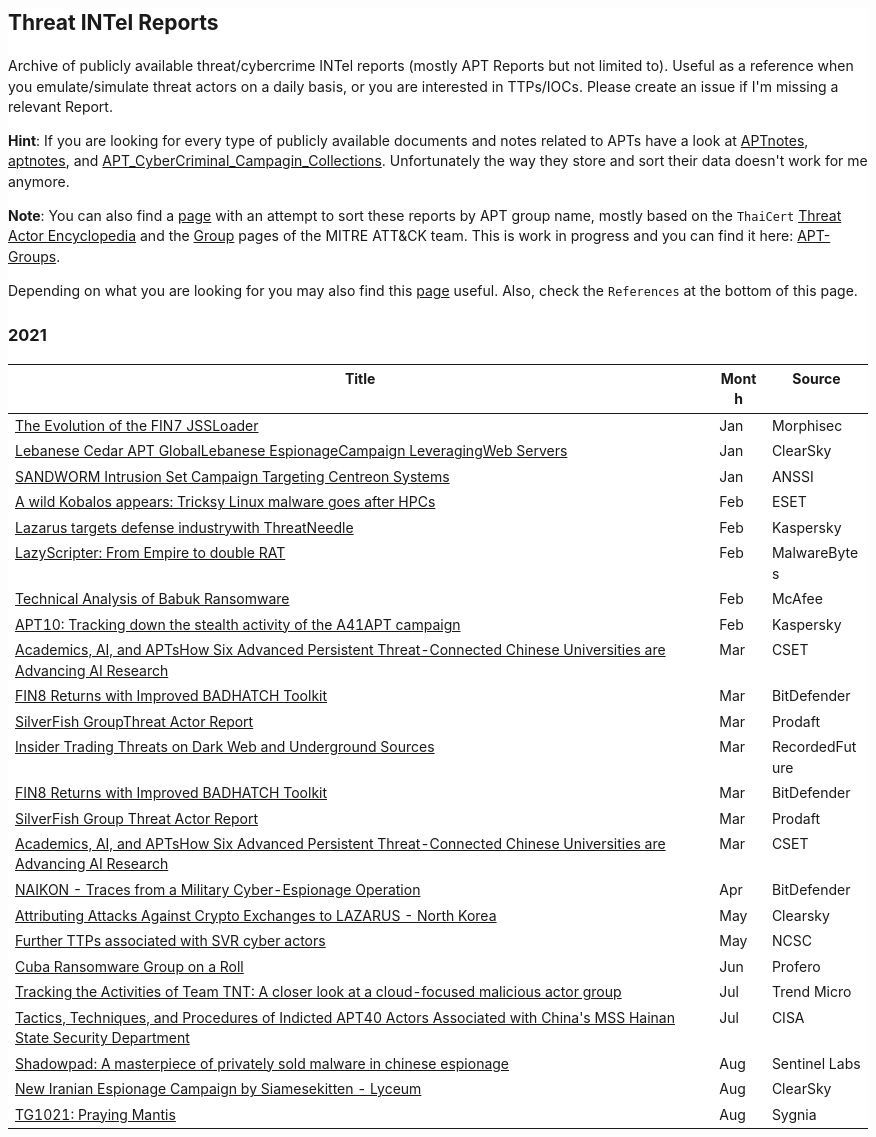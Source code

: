 ## Threat INTel Reports

Archive of publicly available threat/cybercrime INTel reports (mostly APT Reports but not limited to). Useful as a reference when you emulate/simulate threat actors on a daily basis, or you are interested in TTPs/IOCs. Please create an issue if I'm missing a relevant Report.

**Hint**: If you are looking for every type of publicly available documents and notes related to APTs have a look at [APTnotes](https://github.com/kbandla/APTnotes), [aptnotes](https://github.com/aptnotes/data), and [APT_CyberCriminal_Campagin_Collections](https://github.com/CyberMonitor/APT_CyberCriminal_Campagin_Collections). Unfortunately the way they store and sort their data doesn't work for me anymore.

**Note**: You can also find a [page](APT-Groups.md) with an attempt to sort these reports by APT group name, mostly based on the `ThaiCert` [Threat Actor Encyclopedia](reports/2019/88665.pdf) and the [Group](https://attack.mitre.org/groups/) pages of the MITRE ATT&CK team. This is work in progress and you can find it here: [APT-Groups](APT-Groups.md).

Depending on what you are looking for you may also find this [page](Others.md) useful. Also, check the `References` at the bottom of this page.

### 2021

| Title | Month | Source |
|----------------|--------|--------|
| [The Evolution of the FIN7 JSSLoader](reports/2021/2_5449517104313142153.pdf) | Jan | Morphisec |
| [Lebanese Cedar APT GlobalLebanese EspionageCampaign LeveragingWeb Servers](reports/2021/Lebanese-Cedar-APT.pdf) | Jan | ClearSky |
| [SANDWORM Intrusion Set Campaign Targeting Centreon Systems](reports/2021/CERTFR-reports/2021-CTI-005.pdf) | Jan | ANSSI |
| [A wild Kobalos appears: Tricksy Linux malware goes after HPCs](reports/2021/ESET_Kobalos.pdf) | Feb | ESET |
| [Lazarus targets defense industrywith ThreatNeedle](reports/2021/kaspersky-ics-cert-lazarus-targets-defense-industry-with-threatneedle-en-20210225.pdf) | Feb | Kaspersky |
| [LazyScripter: From Empire to double RAT](reports/2021/LazyScripter.pdf) | Feb | MalwareBytes |
| [Technical Analysis of Babuk Ransomware](reports/2021/rp-babuk-ransomware.pdf) | Feb | McAfee |
| [APT10: Tracking down the stealth activity of the A41APT campaign](reports/2021/greatidea_A41_v1.0.pdf) | Feb | Kaspersky |
| [Academics, AI, and APTsHow Six Advanced Persistent Threat-Connected Chinese Universities are Advancing AI Research](reports/2021/CSET-Academics-AI-and-APTs.pdf)| Mar | CSET |
| [FIN8 Returns with Improved BADHATCH Toolkit](reports/2021/Bitdefender-PR-Whitepaper-BADHATCH-creat5237-en-EN.pdf) | Mar | BitDefender |
| [SilverFish GroupThreat Actor Report](reports/2021/SilverFish_TLPWHITE.pdf) | Mar | Prodaft |
| [Insider Trading Threats on Dark Web and Underground Sources](reports/2021/cta-2021-0319.pdf) | Mar | RecordedFuture |
| [FIN8 Returns with Improved BADHATCH Toolkit](reports/2021/Bitdefender-PR-Whitepaper-BADHATCH-creat5237-en-EN.pdf) | Mar | BitDefender |
| [SilverFish Group Threat Actor Report](reports/2021/SilverFish_TLPWHITE.pdf) | Mar | Prodaft |
| [Academics, AI, and APTsHow Six Advanced Persistent Threat-Connected Chinese Universities are Advancing AI Research](reports/2021/CSET-Academics-AI-and-APTs.pdf) | Mar | CSET |
| [NAIKON - Traces from a Military Cyber-Espionage Operation](reports/2021/Bitdefender-PR-Whitepaper-NAIKON-creat5397-en-EN.pdf) | Apr | BitDefender |
| [Attributing Attacks Against Crypto Exchanges to LAZARUS - North Korea](reports/2021/CryptoCore-Lazarus-Clearsky.pdf) | May | Clearsky |
| [Further TTPs associated with SVR cyber actors](reports/2021/Advisory_Further_TTPs_associated_with_SVR_cyber_actors.pdf) | May | NCSC |
| [Cuba Ransomware Group on a Roll](reports/2021/Cuba_Ransomware_Group_on_a_roll.pdf) | Jun | Profero |
| [Tracking the Activities of Team TNT: A closer look at a cloud-focused malicious actor group](reports/2021/wp-tracking-the-activities-of-teamTNT.pdf) | Jul | Trend Micro |
| [Tactics, Techniques, and Procedures of Indicted APT40 Actors Associated with China's MSS Hainan State Security Department](reports/2021/CSA_TTPs-of-Indicted-APT40-Actors-Associated-with-China-MSS-Hainan-State-Security-Department.pdf) | Jul | CISA |
| [Shadowpad: A masterpiece of privately sold malware in chinese espionage](reports/2021/Shadowpad.pdf) | Aug | Sentinel Labs |
| [New Iranian Espionage Campaign by Siamesekitten - Lyceum](reports/2021/new_iranian_campaign_by_Siamesekitten.pdf) | Aug | ClearSky |
| [TG1021: Praying Mantis](reports/2021/TG1021_-_Praying_Mantis_Threat_Actor.pdf) | Aug | Sygnia |